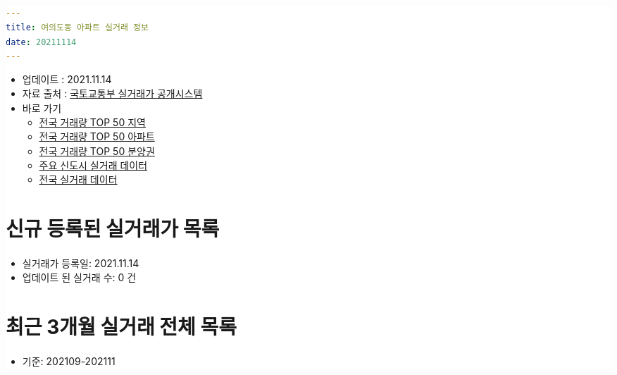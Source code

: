 ```yaml
---
title: 여의도동 아파트 실거래 정보
date: 20211114
---
```


* 업데이트 : 2021.11.14
* 자료 출처 : [국토교통부 실거래가 공개시스템](http://rt.molit.go.kr)
* 바로 가기
    * [전국 거래량 TOP 50 지역](https://apt-info.github.io/apt-trade-info/tr)
    * [전국 거래량 TOP 50 아파트](https://apt-info.github.io/apt-trade-info/ta)
    * [전국 거래량 TOP 50 분양권](https://apt-info.github.io/apt-trade-info/tb)
    * [주요 신도시 실거래 데이터](https://apt-info.github.io/apt-trade-info/newtown)
    * [전국 실거래 데이터](https://apt-info.github.io/apt-trade-info/all)



<script async src="https://pagead2.googlesyndication.com/pagead/js/adsbygoogle.js"></script>

<ins class="adsbygoogle"
     style="display:block"
     data-ad-client="ca-pub-1142216861245946"
     data-ad-slot="4805727019"
     data-ad-format="auto"
     data-full-width-responsive="true"></ins>
<script>
     (adsbygoogle = window.adsbygoogle || []).push({});
</script>


# 신규 등록된 실거래가 목록

* 실거래가 등록일: 2021.11.14
* 업데이트 된 실거래 수: 0 건




<script async src="https://pagead2.googlesyndication.com/pagead/js/adsbygoogle.js"></script>

<ins class="adsbygoogle"
     style="display:block"
     data-ad-client="ca-pub-1142216861245946"
     data-ad-slot="4805727019"
     data-ad-format="auto"
     data-full-width-responsive="true"></ins>
<script>
     (adsbygoogle = window.adsbygoogle || []).push({});
</script>


# 최근 3개월 실거래 전체 목록
* 기준: 202109-202111
